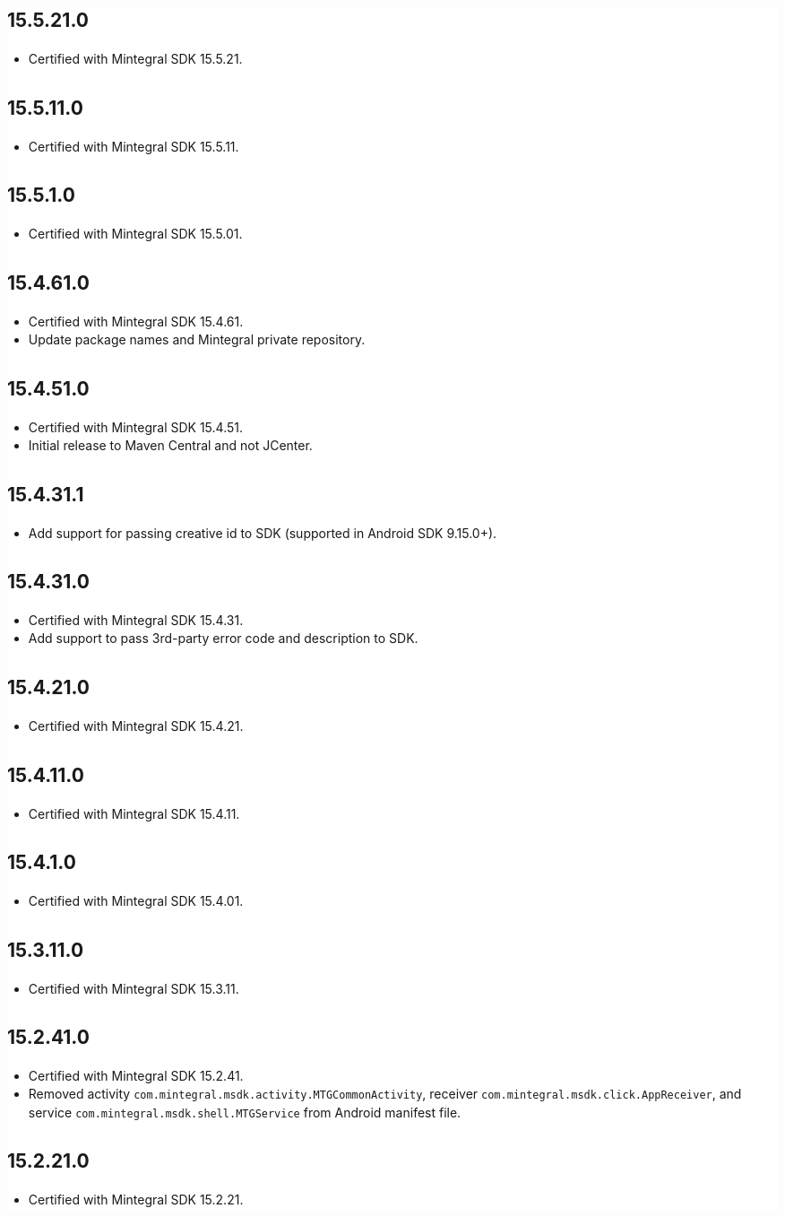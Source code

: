 ## 15.5.21.0
* Certified with Mintegral SDK 15.5.21.

## 15.5.11.0
* Certified with Mintegral SDK 15.5.11.

## 15.5.1.0
* Certified with Mintegral SDK 15.5.01.

## 15.4.61.0
* Certified with Mintegral SDK 15.4.61.
* Update package names and Mintegral private repository.

## 15.4.51.0
* Certified with Mintegral SDK 15.4.51.
* Initial release to Maven Central and not JCenter.

## 15.4.31.1
* Add support for passing creative id to SDK (supported in Android SDK 9.15.0+).

## 15.4.31.0
* Certified with Mintegral SDK 15.4.31.
* Add support to pass 3rd-party error code and description to SDK.

## 15.4.21.0
* Certified with Mintegral SDK 15.4.21.

## 15.4.11.0
* Certified with Mintegral SDK 15.4.11.

## 15.4.1.0
* Certified with Mintegral SDK 15.4.01.

## 15.3.11.0
* Certified with Mintegral SDK 15.3.11.

## 15.2.41.0
* Certified with Mintegral SDK 15.2.41.
* Removed activity `com.mintegral.msdk.activity.MTGCommonActivity`, receiver `com.mintegral.msdk.click.AppReceiver`, and service `com.mintegral.msdk.shell.MTGService` from Android manifest file.

## 15.2.21.0
* Certified with Mintegral SDK 15.2.21.
